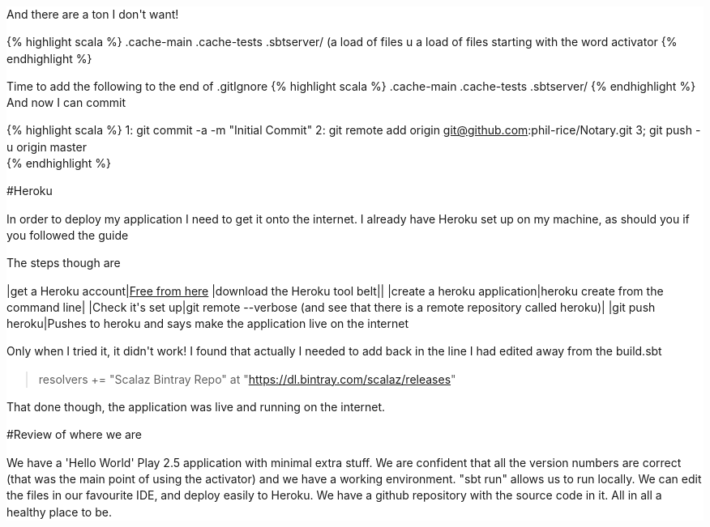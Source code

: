 And there are a ton I don't want! 

{% highlight scala %}
.cache-main
.cache-tests
.sbtserver/ (a load of files u
a load of files starting with the word activator
{% endhighlight %}

Time to add the following to the end of .gitIgnore
{% highlight scala %}
.cache-main
.cache-tests
.sbtserver/
{% endhighlight %}
And now I can commit

{% highlight scala %}
1: git commit -a -m "Initial Commit"
2: git remote add origin git@github.com:phil-rice/Notary.git
3; git push -u origin master  
{% endhighlight %}

#Heroku

In order to deploy my application I need to get it onto the internet. I already have Heroku set up on my machine, as should you if you followed the guide

The steps though are

|get a Heroku account|[Free from here](http://www.heroku.com) 
|download the Heroku tool belt||
|create a heroku application|heroku create from the command line|
|Check it's set up|git remote --verbose (and see that there is a remote repository called heroku)|
|git push heroku|Pushes to heroku and says make the application live on the internet

Only when I tried it, it didn't work! I found that actually I needed to add back in the line I had edited away from the build.sbt

>resolvers += "Scalaz Bintray Repo" at "https://dl.bintray.com/scalaz/releases"

That done though, the application was live and running on the internet.


#Review of where we are

We have a 'Hello World' Play 2.5 application with minimal extra stuff. We are confident that all the version numbers are correct (that was the main point of using the activator) and
we have a working environment. "sbt run" allows us to  run locally. We can edit the files in our favourite IDE, and deploy easily to Heroku. We have a github repository with the source code
in it. All in all a healthy place to be.
